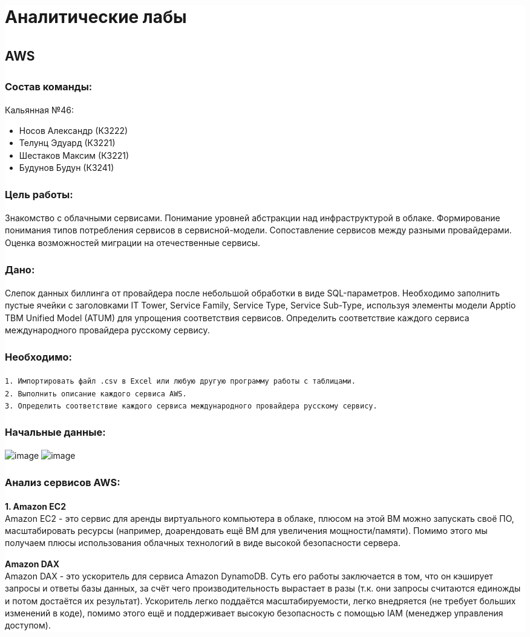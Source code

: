 # Аналитические лабы

## **AWS**

### Состав команды:
Кальянная №46:
+ Носов Александр (К3222)
+ Телунц Эдуард (К3221)
+ Шестаков Максим (К3221)
+ Будунов Будун (К3241)

### **Цель работы**:


Знакомство с облачными сервисами. Понимание уровней абстракции над инфраструктурой в облаке. Формирование понимания типов потребления сервисов в сервисной-модели. Сопоставление сервисов между разными провайдерами. Оценка возможностей миграции на отечественные сервисы.


### **Дано**:


Слепок данных биллинга от провайдера после небольшой обработки в виде SQL-параметров. Необходимо заполнить пустые ячейки с заголовками IT Tower, Service Family, Service Type, Service Sub-Type, используя элементы модели Apptio TBM Unified Model (ATUM) для упрощения соответствия сервисов. Определить соответствие каждого сервиса международного провайдера русскому сервису.


### **Необходимо**:

``` 
1. Импортировать файл .csv в Excel или любую другую программу работы с таблицами.
2. Выполнить описание каждого сервиса AWS.
3. Определить соответствие каждого сервиса международного провайдера русскому сервису.
```

### **Начальные данные**:

<img width="468" alt="image" src="https://github.com/Alex-Nosov-ITMO/Clouds_ITMO/blob/main/analytic_lab/scrins/begAWS1.jpg">

<img width="468" alt="image" src="https://github.com/Alex-Nosov-ITMO/Clouds_ITMO/blob/main/analytic_lab/scrins/begAWS2.jpg">

### **Анализ сервисов AWS**:

**1. Amazon EC2**\
Amazon EC2 - это сервис для аренды виртуального компьютера в облаке, плюсом на этой ВМ можно запускать своё ПО, масштабировать ресурсы (например, доарендовать ещё ВМ для увеличения мощности/памяти). Помимо этого мы получаем плюсы использования облачных технологий в виде высокой безопасности сервера.

**Amazon DAX**\
Amazon DAX - это ускоритель для сервиса Amazon DynamoDB. Суть его работы заключается в том, что он кэширует запросы и ответы базы данных, за счёт чего производительность вырастает в разы (т.к. они запросы считаются единожды и потом достаётся их результат). Ускоритель легко поддаётся масштабируемости, легко внедряется (не требует больших изменений в коде), помимо этого ещё и поддерживает высокую безопасность с помощью IAM (менеджер управления доступом).
